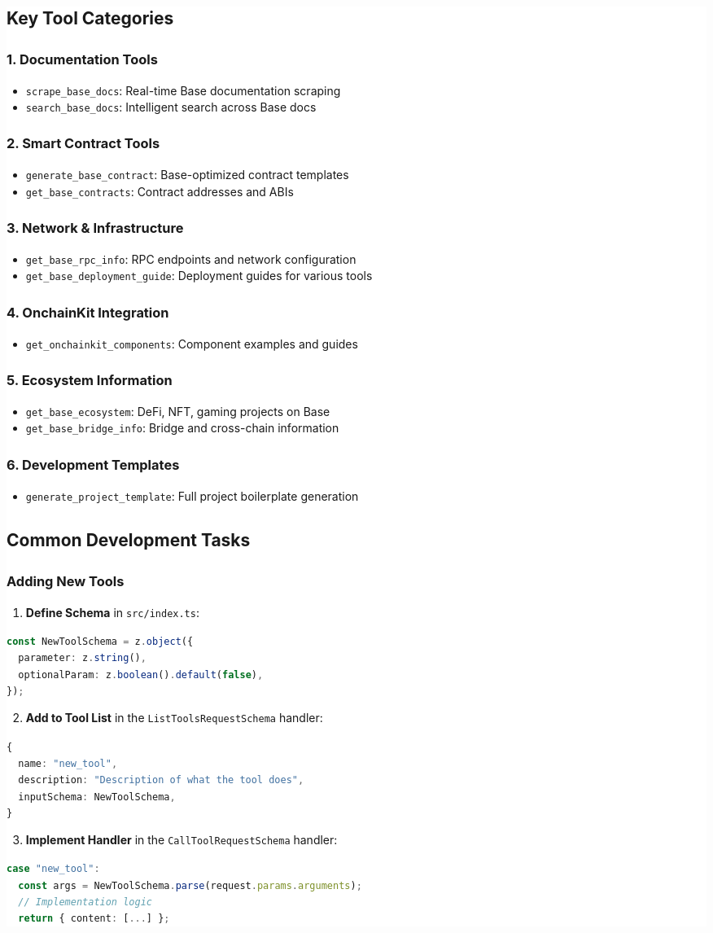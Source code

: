 ## Key Tool Categories

### 1. Documentation Tools
- `scrape_base_docs`: Real-time Base documentation scraping
- `search_base_docs`: Intelligent search across Base docs

### 2. Smart Contract Tools
- `generate_base_contract`: Base-optimized contract templates
- `get_base_contracts`: Contract addresses and ABIs

### 3. Network & Infrastructure
- `get_base_rpc_info`: RPC endpoints and network configuration
- `get_base_deployment_guide`: Deployment guides for various tools

### 4. OnchainKit Integration
- `get_onchainkit_components`: Component examples and guides

### 5. Ecosystem Information
- `get_base_ecosystem`: DeFi, NFT, gaming projects on Base
- `get_base_bridge_info`: Bridge and cross-chain information

### 6. Development Templates
- `generate_project_template`: Full project boilerplate generation

## Common Development Tasks

### Adding New Tools

1. **Define Schema** in `src/index.ts`:
```typescript
const NewToolSchema = z.object({
  parameter: z.string(),
  optionalParam: z.boolean().default(false),
});
```

2. **Add to Tool List** in the `ListToolsRequestSchema` handler:
```typescript
{
  name: "new_tool",
  description: "Description of what the tool does",
  inputSchema: NewToolSchema,
}
```

3. **Implement Handler** in the `CallToolRequestSchema` handler:
```typescript
case "new_tool":
  const args = NewToolSchema.parse(request.params.arguments);
  // Implementation logic
  return { content: [...] };
```
